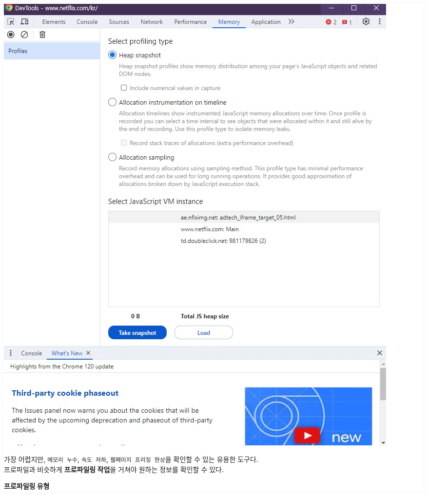 ![memory_tab](./readme_images/07_memory_tab.jpg)

가장 어렵지만, `메모리 누수`, `속도 저하`, `웹페이지 프리징 현상`을 확인할 수 있는 유용한 도구다.<br/>프로파일과 비슷하게 **프로파일링 작업**을 거쳐야 원하는 정보를 확인할 수 있다.

**프로파일링 유형**
